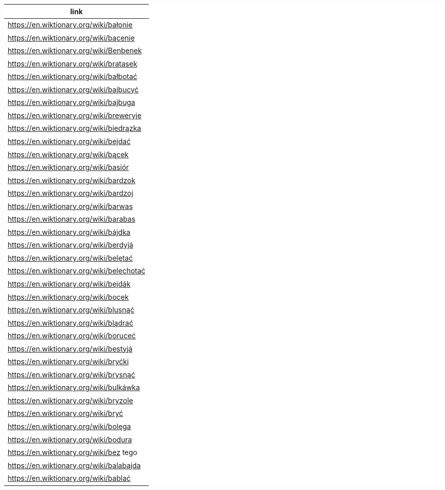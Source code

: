 |link|
|----|
|https://en.wiktionary.org/wiki/bałonie|
|https://en.wiktionary.org/wiki/bacenie|
|https://en.wiktionary.org/wiki/Benbenek|
|https://en.wiktionary.org/wiki/bratasek|
|https://en.wiktionary.org/wiki/bałbotać|
|https://en.wiktionary.org/wiki/bajbucyć|
|https://en.wiktionary.org/wiki/bajbuga|
|https://en.wiktionary.org/wiki/breweryje|
|https://en.wiktionary.org/wiki/biedrązka|
|https://en.wiktionary.org/wiki/bejdać|
|https://en.wiktionary.org/wiki/bącek|
|https://en.wiktionary.org/wiki/basiór|
|https://en.wiktionary.org/wiki/bardzok|
|https://en.wiktionary.org/wiki/bardzoj|
|https://en.wiktionary.org/wiki/barwas|
|https://en.wiktionary.org/wiki/barabas|
|https://en.wiktionary.org/wiki/bájdka|
|https://en.wiktionary.org/wiki/berdyjá|
|https://en.wiktionary.org/wiki/belętać|
|https://en.wiktionary.org/wiki/belechotać|
|https://en.wiktionary.org/wiki/bejdák|
|https://en.wiktionary.org/wiki/bocek|
|https://en.wiktionary.org/wiki/blusnąć|
|https://en.wiktionary.org/wiki/blądrać|
|https://en.wiktionary.org/wiki/boruceć|
|https://en.wiktionary.org/wiki/bestyjá|
|https://en.wiktionary.org/wiki/bryćki|
|https://en.wiktionary.org/wiki/brysnąć|
|https://en.wiktionary.org/wiki/bulkáwka|
|https://en.wiktionary.org/wiki/bryzole|
|https://en.wiktionary.org/wiki/bryć|
|https://en.wiktionary.org/wiki/bolęga|
|https://en.wiktionary.org/wiki/bodura|
|https://en.wiktionary.org/wiki/bez tego|
|https://en.wiktionary.org/wiki/balabajda|
|https://en.wiktionary.org/wiki/bablać|